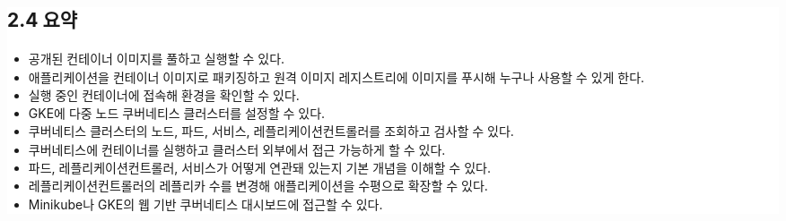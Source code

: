 ## 2.4 요약
- 공개된 컨테이너 이미지를 풀하고 실행할 수 있다.
- 애플리케이션을 컨테이너 이미지로 패키징하고 원격 이미지 레지스트리에 이미지를 푸시해 누구나 사용할 수 있게 한다.
- 실행 중인 컨테이너에 접속해 환경을 확인할 수 있다.
- GKE에 다중 노드 쿠버네티스 클러스터를 설정할 수 있다.
- 쿠버네티스 클러스터의 노드, 파드, 서비스, 레플리케이션컨트롤러를 조회하고 검사할 수 있다.
- 쿠버네티스에 컨테이너를 실행하고 클러스터 외부에서 접근 가능하게 할 수 있다.
- 파드, 레플리케이션컨트롤러, 서비스가 어떻게 연관돼 있는지 기본 개념을 이해할 수 있다.
- 레플리케이션컨트롤러의 레플리카 수를 변경해 애플리케이션을 수평으로 확장할 수 있다.
- Minikube나 GKE의 웹 기반 쿠버네티스 대시보드에 접근할 수 있다.
